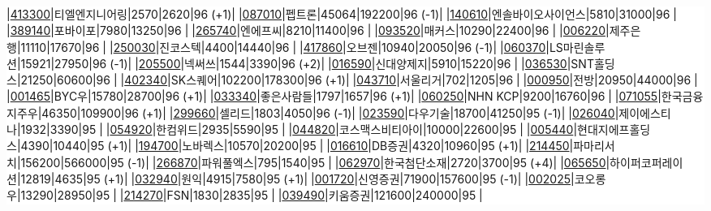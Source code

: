 |[413300](https://finance.daum.net/quotes/A413300)|티엘엔지니어링|2570|2620|96 (+1)|
|[087010](https://finance.daum.net/quotes/A087010)|펩트론|45064|192200|96 (-1)|
|[140610](https://finance.daum.net/quotes/A140610)|엔솔바이오사이언스|5810|31000|96 |
|[389140](https://finance.daum.net/quotes/A389140)|포바이포|7980|13250|96 |
|[265740](https://finance.daum.net/quotes/A265740)|엔에프씨|8210|11400|96 |
|[093520](https://finance.daum.net/quotes/A093520)|매커스|10290|22400|96 |
|[006220](https://finance.daum.net/quotes/A006220)|제주은행|11110|17670|96 |
|[250030](https://finance.daum.net/quotes/A250030)|진코스텍|4400|14440|96 |
|[417860](https://finance.daum.net/quotes/A417860)|오브젠|10940|20050|96 (-1)|
|[060370](https://finance.daum.net/quotes/A060370)|LS마린솔루션|15921|27950|96 (-1)|
|[205500](https://finance.daum.net/quotes/A205500)|넥써쓰|1544|3390|96 (+2)|
|[016590](https://finance.daum.net/quotes/A016590)|신대양제지|5910|15220|96 |
|[036530](https://finance.daum.net/quotes/A036530)|SNT홀딩스|21250|60600|96 |
|[402340](https://finance.daum.net/quotes/A402340)|SK스퀘어|102200|178300|96 (+1)|
|[043710](https://finance.daum.net/quotes/A043710)|서울리거|702|1205|96 |
|[000950](https://finance.daum.net/quotes/A000950)|전방|20950|44000|96 |
|[001465](https://finance.daum.net/quotes/A001465)|BYC우|15780|28700|96 (+1)|
|[033340](https://finance.daum.net/quotes/A033340)|좋은사람들|1797|1657|96 (+1)|
|[060250](https://finance.daum.net/quotes/A060250)|NHN KCP|9200|16760|96 |
|[071055](https://finance.daum.net/quotes/A071055)|한국금융지주우|46350|109900|96 (+1)|
|[299660](https://finance.daum.net/quotes/A299660)|셀리드|1803|4050|96 (-1)|
|[023590](https://finance.daum.net/quotes/A023590)|다우기술|18700|41250|95 (-1)|
|[026040](https://finance.daum.net/quotes/A026040)|제이에스티나|1932|3390|95 |
|[054920](https://finance.daum.net/quotes/A054920)|한컴위드|2935|5590|95 |
|[044820](https://finance.daum.net/quotes/A044820)|코스맥스비티아이|10000|22600|95 |
|[005440](https://finance.daum.net/quotes/A005440)|현대지에프홀딩스|4390|10440|95 (+1)|
|[194700](https://finance.daum.net/quotes/A194700)|노바렉스|10570|20200|95 |
|[016610](https://finance.daum.net/quotes/A016610)|DB증권|4320|10960|95 (+1)|
|[214450](https://finance.daum.net/quotes/A214450)|파마리서치|156200|566000|95 (-1)|
|[266870](https://finance.daum.net/quotes/A266870)|파워풀엑스|795|1540|95 |
|[062970](https://finance.daum.net/quotes/A062970)|한국첨단소재|2720|3700|95 (+4)|
|[065650](https://finance.daum.net/quotes/A065650)|하이퍼코퍼레이션|12819|4635|95 (+1)|
|[032940](https://finance.daum.net/quotes/A032940)|원익|4915|7580|95 (+1)|
|[001720](https://finance.daum.net/quotes/A001720)|신영증권|71900|157600|95 (-1)|
|[002025](https://finance.daum.net/quotes/A002025)|코오롱우|13290|28950|95 |
|[214270](https://finance.daum.net/quotes/A214270)|FSN|1830|2835|95 |
|[039490](https://finance.daum.net/quotes/A039490)|키움증권|121600|240000|95 |